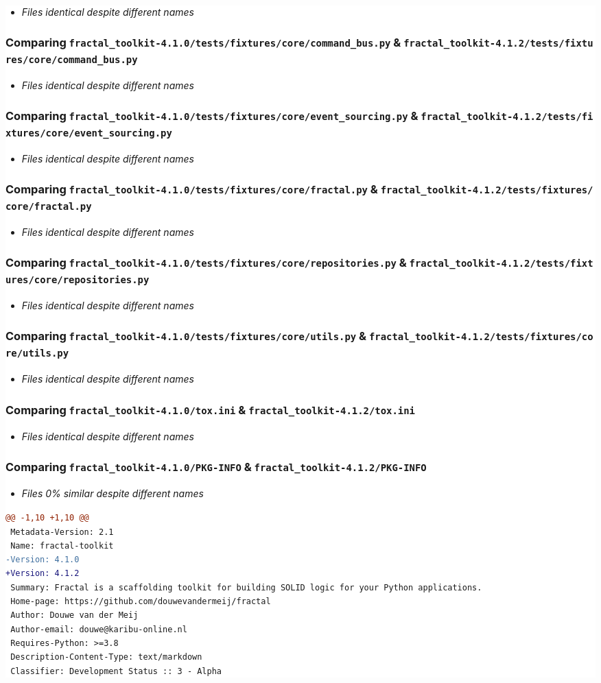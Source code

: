  * *Files identical despite different names*

### Comparing `fractal_toolkit-4.1.0/tests/fixtures/core/command_bus.py` & `fractal_toolkit-4.1.2/tests/fixtures/core/command_bus.py`

 * *Files identical despite different names*

### Comparing `fractal_toolkit-4.1.0/tests/fixtures/core/event_sourcing.py` & `fractal_toolkit-4.1.2/tests/fixtures/core/event_sourcing.py`

 * *Files identical despite different names*

### Comparing `fractal_toolkit-4.1.0/tests/fixtures/core/fractal.py` & `fractal_toolkit-4.1.2/tests/fixtures/core/fractal.py`

 * *Files identical despite different names*

### Comparing `fractal_toolkit-4.1.0/tests/fixtures/core/repositories.py` & `fractal_toolkit-4.1.2/tests/fixtures/core/repositories.py`

 * *Files identical despite different names*

### Comparing `fractal_toolkit-4.1.0/tests/fixtures/core/utils.py` & `fractal_toolkit-4.1.2/tests/fixtures/core/utils.py`

 * *Files identical despite different names*

### Comparing `fractal_toolkit-4.1.0/tox.ini` & `fractal_toolkit-4.1.2/tox.ini`

 * *Files identical despite different names*

### Comparing `fractal_toolkit-4.1.0/PKG-INFO` & `fractal_toolkit-4.1.2/PKG-INFO`

 * *Files 0% similar despite different names*

```diff
@@ -1,10 +1,10 @@
 Metadata-Version: 2.1
 Name: fractal-toolkit
-Version: 4.1.0
+Version: 4.1.2
 Summary: Fractal is a scaffolding toolkit for building SOLID logic for your Python applications.
 Home-page: https://github.com/douwevandermeij/fractal
 Author: Douwe van der Meij
 Author-email: douwe@karibu-online.nl
 Requires-Python: >=3.8
 Description-Content-Type: text/markdown
 Classifier: Development Status :: 3 - Alpha
```

